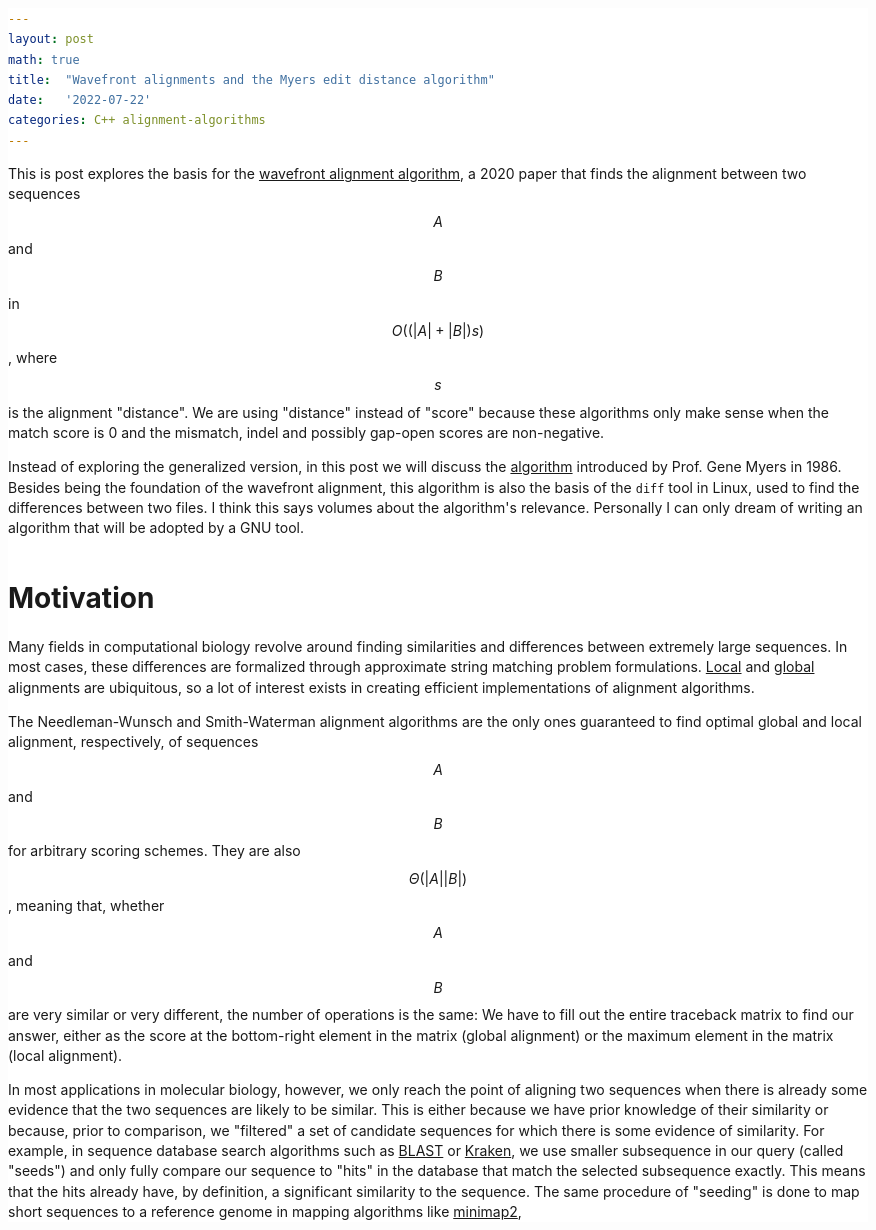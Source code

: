 ```yaml
---
layout: post
math: true
title:  "Wavefront alignments and the Myers edit distance algorithm"
date:   '2022-07-22'
categories: C++ alignment-algorithms
---
```


This is post explores the basis for the [wavefront alignment
algorithm](https://academic.oup.com/bioinformatics/article/37/4/456/5904262),
a 2020 paper that finds the alignment between two sequences $$A$$ and
$$B$$ in $$O((|A| + |B|)s)$$, where $$s$$ is the alignment "distance". We
are using "distance" instead of "score" because these algorithms only
make sense when the match score is 0 and the mismatch, indel and
possibly gap-open scores are non-negative.

Instead of exploring the generalized version, in this post we will
discuss the
[algorithm](https://link.springer.com/article/10.1007/BF01840446)
introduced by Prof. Gene Myers in 1986. Besides being the foundation
of the wavefront alignment, this algorithm is also the basis of the
`diff` tool in Linux, used to find the differences between two files.
I think this says volumes about the algorithm's relevance. Personally
I can only dream of writing an algorithm that will be adopted by a GNU
tool.

# Motivation

Many fields in computational biology revolve around finding
similarities and differences between extremely large sequences. In
most cases, these differences are formalized through approximate
string matching problem formulations.
[Local](https://www.sciencedirect.com/science/article/abs/pii/0022283681900875)
and
[global](https://www.sciencedirect.com/science/article/abs/pii/0022283670900574)
alignments are ubiquitous, so a lot of interest exists in creating
efficient implementations of alignment algorithms.

The Needleman-Wunsch and Smith-Waterman alignment algorithms are the
only ones guaranteed to find optimal global and local alignment,
respectively, of sequences $$A$$ and $$B$$ for arbitrary scoring schemes.
They are also $$\Theta(|A| |B|)$$, meaning that, whether $$A$$ and $$B$$ are
very similar or very different, the number of operations is the same:
We have to fill out the entire traceback matrix to find our answer,
either as the score at the bottom-right element in the matrix (global
alignment) or the maximum element in the matrix (local alignment).

In most applications in molecular biology, however, we only reach the
point of aligning two sequences when there is already some evidence
that the two sequences are likely to be similar. This is either
because we have prior knowledge of their similarity or because, prior
to comparison, we "filtered" a set of candidate sequences for which
there is some evidence of similarity. For example, in sequence
database search algorithms such as
[BLAST](https://www.sciencedirect.com/science/article/abs/pii/S0022283605803602)
or [Kraken](https://genomebiology.biomedcentral.com/articles/10.1186),
we use smaller subsequence in our query (called "seeds") and only
fully compare our sequence to "hits" in the database that match the
selected subsequence exactly. This means that the hits already have,
by definition, a significant similarity to the sequence. The same
procedure of "seeding" is done to map short sequences to a reference
genome in mapping algorithms like [minimap2](https://github.com/lh3/minimap2),